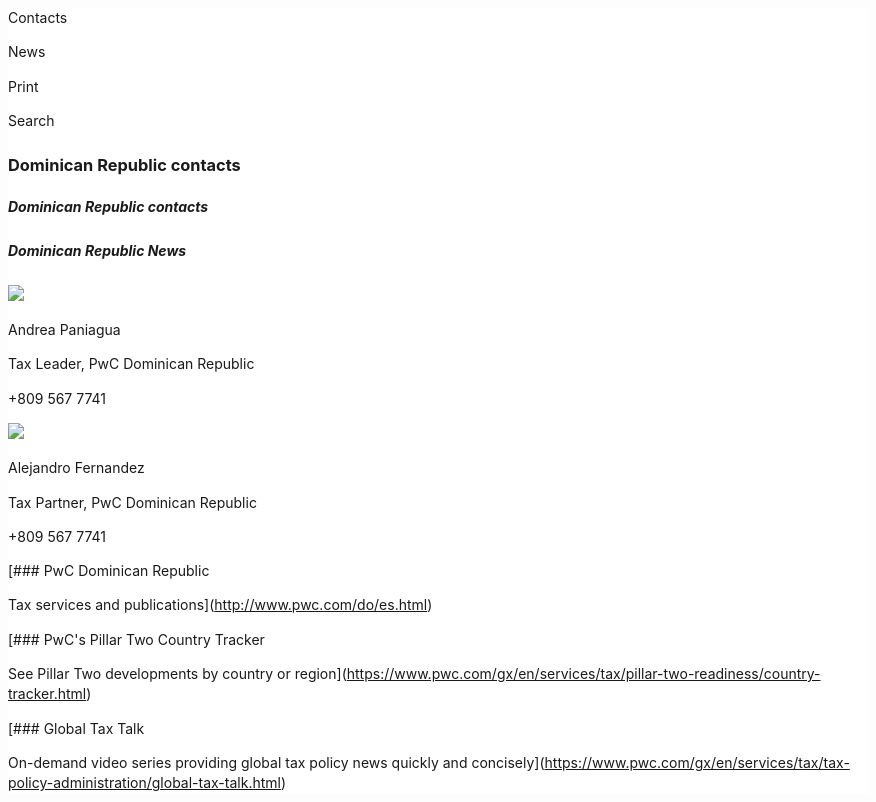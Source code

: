  Contacts


 News


 Print


 Search





### Dominican Republic contacts

##### Dominican Republic contacts



##### Dominican Republic News



![](-/media/world-wide-tax-summaries/dominicanrepublicandrea-paniaguadominican-republic--andrea-paniaguajpg20240717102909127.ashx%3Frev=acb0d71ebb3e444c96f0bad5fde64fd9&revision=acb0d71e-bb3e-444c-96f0-bad5fde64fd9&hash=FD956A9DB05D79381FCE59F402BCAC726AC0DB83)

Andrea Paniagua

Tax Leader, PwC Dominican Republic

+809 567 7741



![](-/media/world-wide-tax-summaries/dominicanrepublicalejandro-fernandezalejandro-fernndez-2jpg20241129080307050.ashx%3Frev=c791fa0d91724994b96c240fec761a24&revision=c791fa0d-9172-4994-b96c-240fec761a24&hash=BE53084425EF13B0C08070738163FDF7B2BC9741)

Alejandro Fernandez

Tax Partner, PwC Dominican Republic

+809 567 7741







[### PwC Dominican Republic

Tax services and publications](http://www.pwc.com/do/es.html)

[### PwC's Pillar Two Country Tracker

See Pillar Two developments by country or region](https://www.pwc.com/gx/en/services/tax/pillar-two-readiness/country-tracker.html)

[### Global Tax Talk

On-demand video series providing global tax policy news quickly and concisely](https://www.pwc.com/gx/en/services/tax/tax-policy-administration/global-tax-talk.html)






 